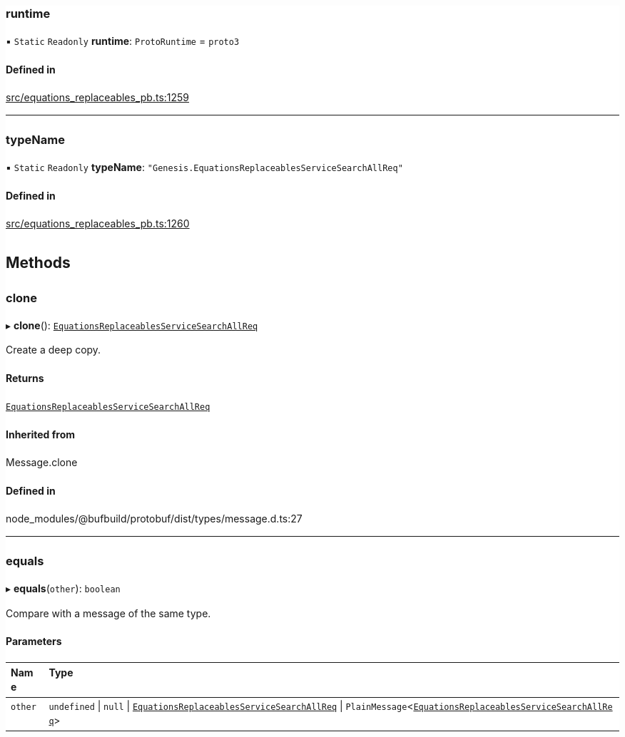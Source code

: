 ### runtime

▪ `Static` `Readonly` **runtime**: `ProtoRuntime` = `proto3`

#### Defined in

[src/equations_replaceables_pb.ts:1259](https://github.com/Unaxiom/genesis-ts-sdk/blob/a265138/src/equations_replaceables_pb.ts#L1259)

___

### typeName

▪ `Static` `Readonly` **typeName**: ``"Genesis.EquationsReplaceablesServiceSearchAllReq"``

#### Defined in

[src/equations_replaceables_pb.ts:1260](https://github.com/Unaxiom/genesis-ts-sdk/blob/a265138/src/equations_replaceables_pb.ts#L1260)

## Methods

### clone

▸ **clone**(): [`EquationsReplaceablesServiceSearchAllReq`](EquationsReplaceablesServiceSearchAllReq.md)

Create a deep copy.

#### Returns

[`EquationsReplaceablesServiceSearchAllReq`](EquationsReplaceablesServiceSearchAllReq.md)

#### Inherited from

Message.clone

#### Defined in

node_modules/@bufbuild/protobuf/dist/types/message.d.ts:27

___

### equals

▸ **equals**(`other`): `boolean`

Compare with a message of the same type.

#### Parameters

| Name | Type |
| :------ | :------ |
| `other` | `undefined` \| ``null`` \| [`EquationsReplaceablesServiceSearchAllReq`](EquationsReplaceablesServiceSearchAllReq.md) \| `PlainMessage`<[`EquationsReplaceablesServiceSearchAllReq`](EquationsReplaceablesServiceSearchAllReq.md)\> |
